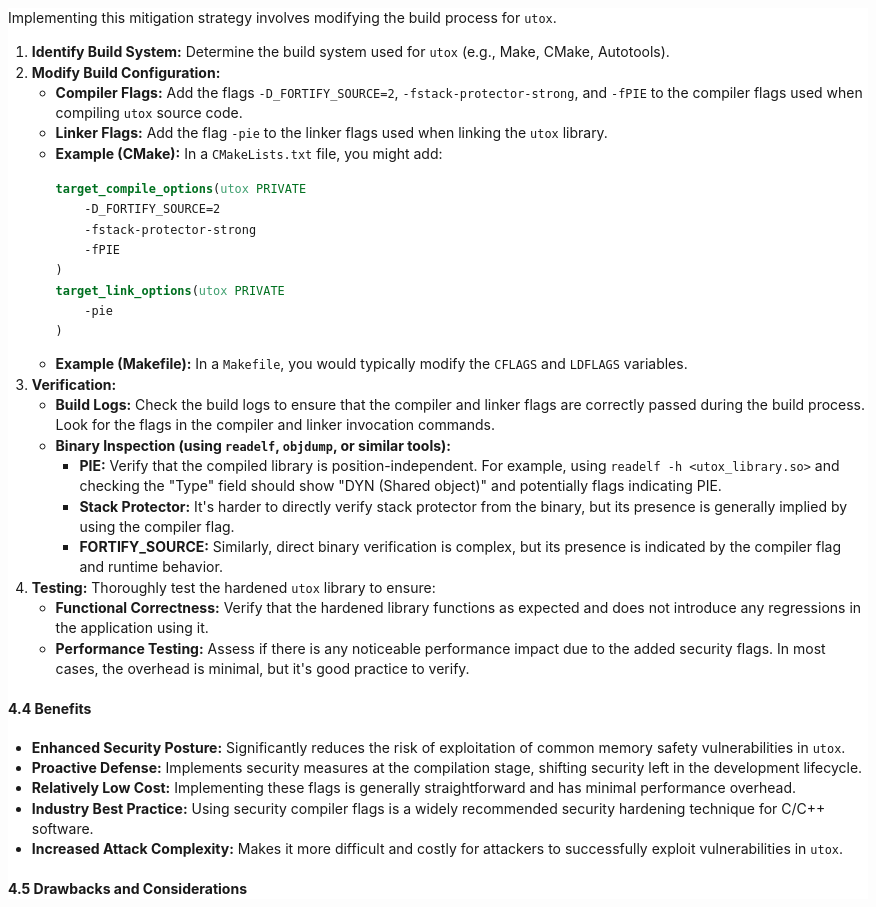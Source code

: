 Implementing this mitigation strategy involves modifying the build process for `utox`.

1.  **Identify Build System:** Determine the build system used for `utox` (e.g., Make, CMake, Autotools).
2.  **Modify Build Configuration:**
    *   **Compiler Flags:** Add the flags `-D_FORTIFY_SOURCE=2`, `-fstack-protector-strong`, and `-fPIE` to the compiler flags used when compiling `utox` source code.
    *   **Linker Flags:** Add the flag `-pie` to the linker flags used when linking the `utox` library.
    *   **Example (CMake):** In a `CMakeLists.txt` file, you might add:
        ```cmake
        target_compile_options(utox PRIVATE
            -D_FORTIFY_SOURCE=2
            -fstack-protector-strong
            -fPIE
        )
        target_link_options(utox PRIVATE
            -pie
        )
        ```
    *   **Example (Makefile):** In a `Makefile`, you would typically modify the `CFLAGS` and `LDFLAGS` variables.
3.  **Verification:**
    *   **Build Logs:** Check the build logs to ensure that the compiler and linker flags are correctly passed during the build process. Look for the flags in the compiler and linker invocation commands.
    *   **Binary Inspection (using `readelf`, `objdump`, or similar tools):**
        *   **PIE:** Verify that the compiled library is position-independent. For example, using `readelf -h <utox_library.so>` and checking the "Type" field should show "DYN (Shared object)" and potentially flags indicating PIE.
        *   **Stack Protector:**  It's harder to directly verify stack protector from the binary, but its presence is generally implied by using the compiler flag.
        *   **FORTIFY_SOURCE:** Similarly, direct binary verification is complex, but its presence is indicated by the compiler flag and runtime behavior.
4.  **Testing:** Thoroughly test the hardened `utox` library to ensure:
    *   **Functional Correctness:** Verify that the hardened library functions as expected and does not introduce any regressions in the application using it.
    *   **Performance Testing:**  Assess if there is any noticeable performance impact due to the added security flags. In most cases, the overhead is minimal, but it's good practice to verify.

#### 4.4 Benefits

*   **Enhanced Security Posture:** Significantly reduces the risk of exploitation of common memory safety vulnerabilities in `utox`.
*   **Proactive Defense:** Implements security measures at the compilation stage, shifting security left in the development lifecycle.
*   **Relatively Low Cost:** Implementing these flags is generally straightforward and has minimal performance overhead.
*   **Industry Best Practice:** Using security compiler flags is a widely recommended security hardening technique for C/C++ software.
*   **Increased Attack Complexity:** Makes it more difficult and costly for attackers to successfully exploit vulnerabilities in `utox`.

#### 4.5 Drawbacks and Considerations
